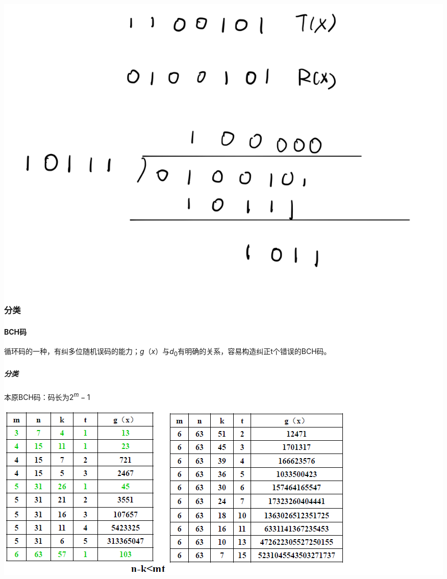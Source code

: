 ![image-20200623183632516](线性分组码.assets/image-20200623183632516.png)

### 分类

#### BCH码

循环码的一种，有纠多位随机误码的能力；$g（x）$与$d_0$有明确的关系，容易构造纠正t个错误的BCH码。

##### 分类

本原BCH码：码长为$2^m-1$

​	![image-20200623184604646](线性分组码.assets/image-20200623184604646.png)

